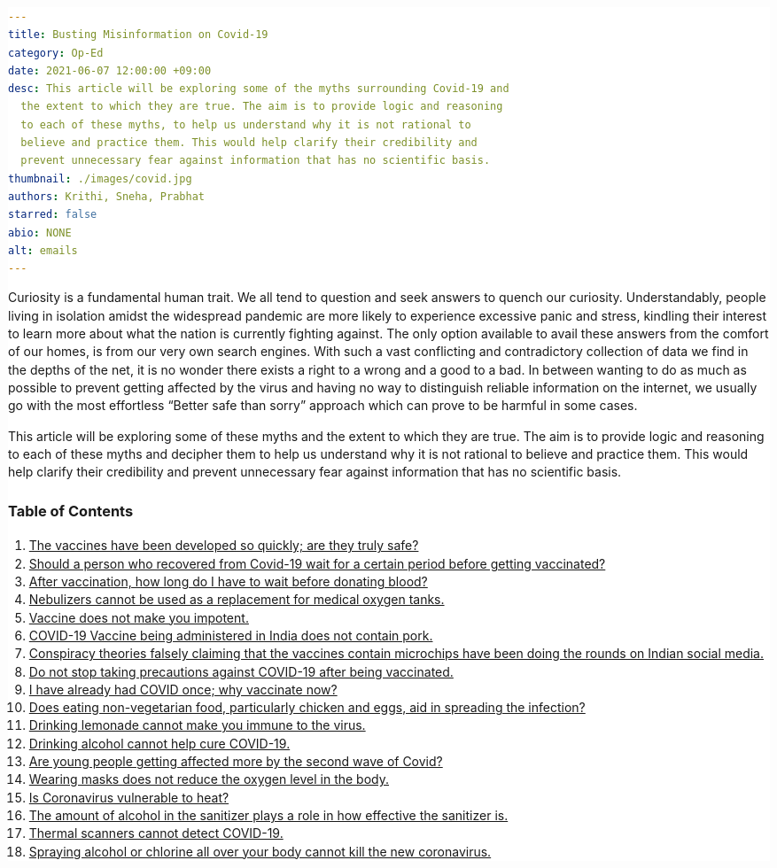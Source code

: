 ```yaml
---
title: Busting Misinformation on Covid-19
category: Op-Ed
date: 2021-06-07 12:00:00 +09:00
desc: This article will be exploring some of the myths surrounding Covid-19 and
  the extent to which they are true. The aim is to provide logic and reasoning
  to each of these myths, to help us understand why it is not rational to
  believe and practice them. This would help clarify their credibility and
  prevent unnecessary fear against information that has no scientific basis.
thumbnail: ./images/covid.jpg
authors: Krithi, Sneha, Prabhat
starred: false
abio: NONE
alt: emails
---
```


Curiosity is a fundamental human trait. We all tend to question and seek answers to quench our curiosity. Understandably, people living in isolation amidst the widespread pandemic are more likely to experience excessive panic and stress, kindling their interest to learn more about what the nation is currently fighting against. The only option available to avail these answers from the comfort of our homes, is from our very own search engines. With such a vast conflicting and contradictory collection of data we find in the depths of the net, it is no wonder there exists a right to a wrong and a good to a bad. In between wanting to do as much as possible to prevent getting affected by the virus and having no way to distinguish reliable information on the internet, we usually go with the most effortless “Better safe than sorry” approach which can prove to be harmful in some cases.

This article will be exploring some of these myths and the extent to which they are true. The aim is to provide logic and reasoning to each of these myths and decipher them to help us understand why it is not rational to believe and practice them. This would help clarify their credibility and prevent unnecessary fear against information that has no scientific basis.

### Table of Contents
1.  [The vaccines have been developed so quickly; are they truly safe?](#are-vaccines-safe-and-effective)
2.  [Should a person who recovered from Covid-19 wait for a certain period before getting vaccinated?](#waiting-period-before-vaccination-after-recovery)
3.  [After vaccination, how long do I have to wait before donating blood?](#waiting-period-before-donating-blood-after-vaccination)
4.  [Nebulizers cannot be used as a replacement for medical oxygen tanks.](#nebulizer-not-a-replacement-for-oxygen-cylinder)
5.  [Vaccine does not make you impotent.](#vaccine-does-not-make-you-impotent)
6.  [COVID-19 Vaccine being administered in India does not contain pork.](#vaccine-does-not-contain-pork)
7.  [Conspiracy theories falsely claiming that the vaccines contain microchips have been doing the rounds on Indian social media.](#vaccine-does-not-contain-microchip)
8.  [Do not stop taking precautions against COVID-19 after being vaccinated.](#take-precautions-after-vaccination)
9.  [I have already had COVID once; why vaccinate now?](#vaccinate-after-getting-infected)
10. [Does eating non-vegetarian food, particularly chicken and eggs, aid in spreading the infection?](#non-vegetarian-food-and-infection)
11. [Drinking lemonade cannot make you immune to the virus.](#lemonade-does-not-make-you-immune-to-covid)
12. [Drinking alcohol cannot help cure COVID-19.](#alcohol-does-not-cure-covid)
13. [Are young people getting affected more by the second wave of Covid?](#young-people-and-covid)
14. [Wearing masks does not reduce the oxygen level in the body.](#wearing-mark-does-not-reduce-oxygen-level)
15. [Is Coronavirus vulnerable to heat?](#coronavirus-and-heat)
16. [The amount of alcohol in the sanitizer plays a role in how effective the sanitizer is.](#amount-of-alcohol-in-sanitizer)
17. [Thermal scanners cannot detect COVID-19.](#thermal-scanners-cannot-detect-covid)
18. [Spraying alcohol or chlorine all over your body cannot kill the new coronavirus.](#spraying-alcohol-on-body)